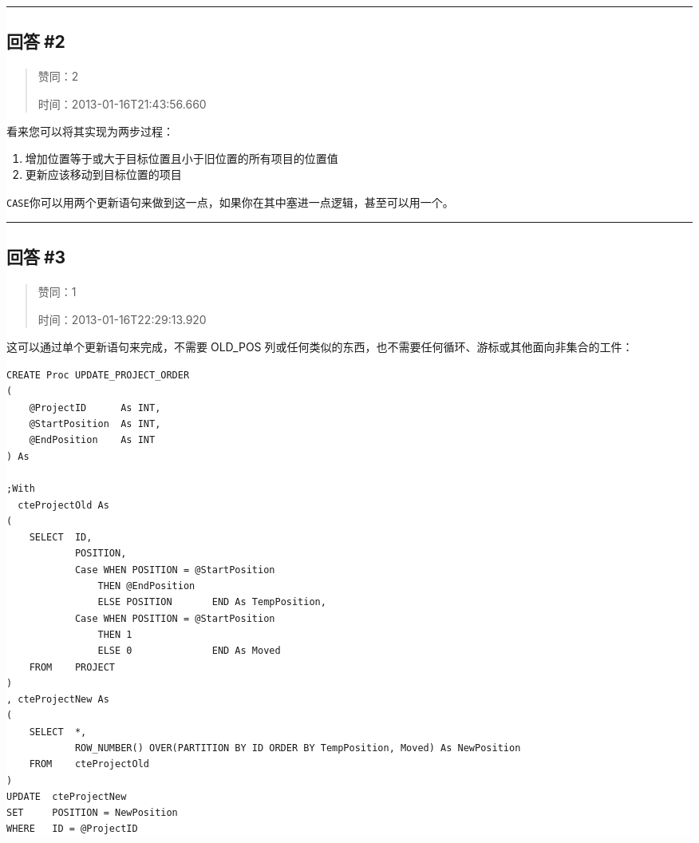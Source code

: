 * * *

## 回答 #2

> 赞同：2
> 
> 时间：2013-01-16T21:43:56.660

看来您可以将其实现为两步过程：

1.  增加位置等于或大于目标位置且小于旧位置的所有项目的位置值
2.  更新应该移动到目标位置的项目

`CASE`你可以用两个更新语句来做到这一点，如果你在其中塞进一点逻辑，甚至可以用一个。

* * *

## 回答 #3

> 赞同：1
> 
> 时间：2013-01-16T22:29:13.920

这可以通过单个更新语句来完成，不需要 OLD_POS 列或任何类似的东西，也不需要任何循环、游标或其他面向非集合的工件：

```
CREATE Proc UPDATE_PROJECT_ORDER 
(
    @ProjectID      As INT, 
    @StartPosition  As INT,
    @EndPosition    As INT
) As

;With
  cteProjectOld As
(
    SELECT  ID, 
            POSITION,
            Case WHEN POSITION = @StartPosition 
                THEN @EndPosition 
                ELSE POSITION       END As TempPosition,
            Case WHEN POSITION = @StartPosition 
                THEN 1 
                ELSE 0              END As Moved
    FROM    PROJECT
)
, cteProjectNew As
(
    SELECT  *,
            ROW_NUMBER() OVER(PARTITION BY ID ORDER BY TempPosition, Moved) As NewPosition
    FROM    cteProjectOld
)
UPDATE  cteProjectNew
SET     POSITION = NewPosition
WHERE   ID = @ProjectID 
```
